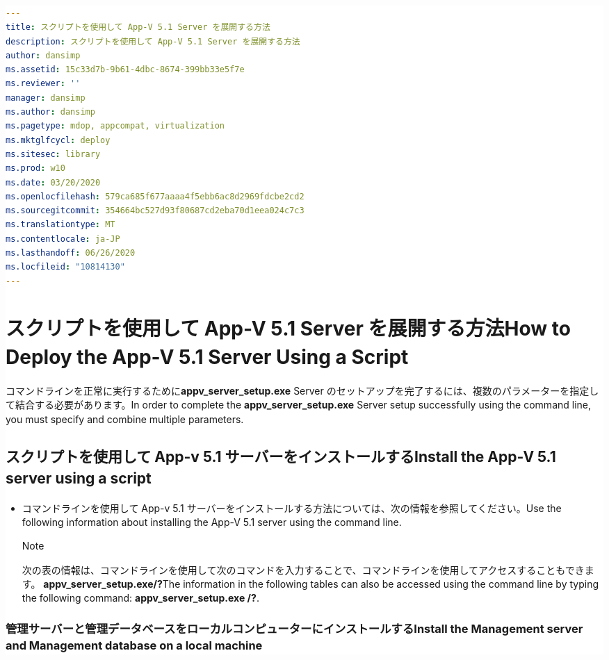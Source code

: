 ```yaml
---
title: スクリプトを使用して App-V 5.1 Server を展開する方法
description: スクリプトを使用して App-V 5.1 Server を展開する方法
author: dansimp
ms.assetid: 15c33d7b-9b61-4dbc-8674-399bb33e5f7e
ms.reviewer: ''
manager: dansimp
ms.author: dansimp
ms.pagetype: mdop, appcompat, virtualization
ms.mktglfcycl: deploy
ms.sitesec: library
ms.prod: w10
ms.date: 03/20/2020
ms.openlocfilehash: 579ca685f677aaaa4f5ebb6ac8d2969fdcbe2cd2
ms.sourcegitcommit: 354664bc527d93f80687cd2eba70d1eea024c7c3
ms.translationtype: MT
ms.contentlocale: ja-JP
ms.lasthandoff: 06/26/2020
ms.locfileid: "10814130"
---
```

# <span data-ttu-id="ea000-103">スクリプトを使用して App-V 5.1 Server を展開する方法</span><span class="sxs-lookup"><span data-stu-id="ea000-103">How to Deploy the App-V 5.1 Server Using a Script</span></span>

<span data-ttu-id="ea000-104">コマンドラインを正常に実行するために**appv\_server\_setup.exe** Server のセットアップを完了するには、複数のパラメーターを指定して結合する必要があります。</span><span class="sxs-lookup"><span data-stu-id="ea000-104">In order to complete the **appv\_server\_setup.exe** Server setup successfully using the command line, you must specify and combine multiple parameters.</span></span>

## <span data-ttu-id="ea000-105">スクリプトを使用して App-v 5.1 サーバーをインストールする</span><span class="sxs-lookup"><span data-stu-id="ea000-105">Install the App-V 5.1 server using a script</span></span>

- <span data-ttu-id="ea000-106">コマンドラインを使用して App-v 5.1 サーバーをインストールする方法については、次の情報を参照してください。</span><span class="sxs-lookup"><span data-stu-id="ea000-106">Use the following information about installing the App-V 5.1 server using the command line.</span></span>

    > [!NOTE]
    > <span data-ttu-id="ea000-107">次の表の情報は、コマンドラインを使用して次のコマンドを入力することで、コマンドラインを使用してアクセスすることもできます。 **appv\_server\_setup.exe/?**</span><span class="sxs-lookup"><span data-stu-id="ea000-107">The information in the following tables can also be accessed using the command line by typing the following command: **appv\_server\_setup.exe /?**.</span></span>

### <span data-ttu-id="ea000-108">管理サーバーと管理データベースをローカルコンピューターにインストールする</span><span class="sxs-lookup"><span data-stu-id="ea000-108">Install the Management server and Management database on a local machine</span></span>
